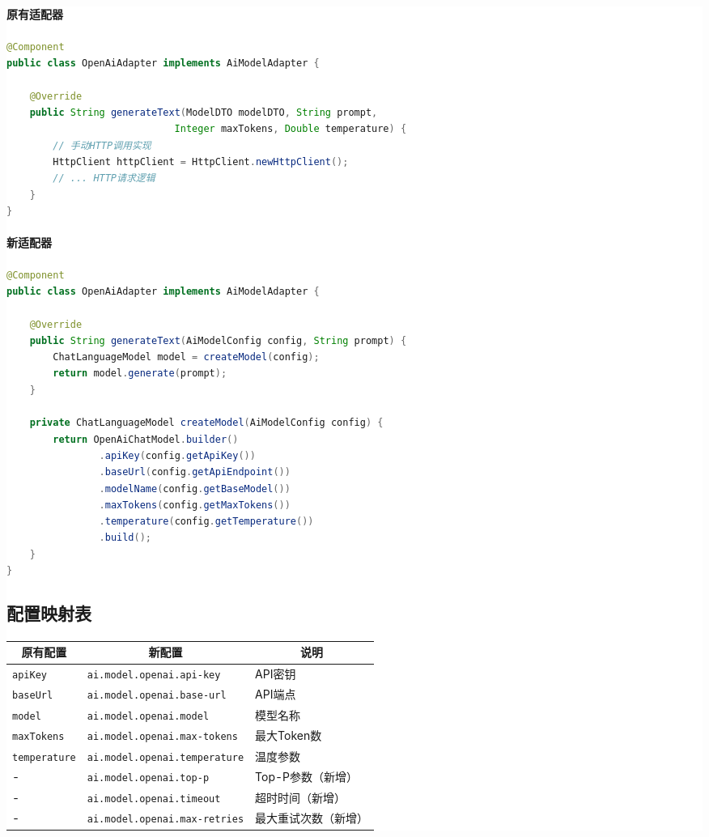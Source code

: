 #### 原有适配器
```java
@Component
public class OpenAiAdapter implements AiModelAdapter {
    
    @Override
    public String generateText(ModelDTO modelDTO, String prompt, 
                             Integer maxTokens, Double temperature) {
        // 手动HTTP调用实现
        HttpClient httpClient = HttpClient.newHttpClient();
        // ... HTTP请求逻辑
    }
}
```

#### 新适配器
```java
@Component
public class OpenAiAdapter implements AiModelAdapter {
    
    @Override
    public String generateText(AiModelConfig config, String prompt) {
        ChatLanguageModel model = createModel(config);
        return model.generate(prompt);
    }
    
    private ChatLanguageModel createModel(AiModelConfig config) {
        return OpenAiChatModel.builder()
                .apiKey(config.getApiKey())
                .baseUrl(config.getApiEndpoint())
                .modelName(config.getBaseModel())
                .maxTokens(config.getMaxTokens())
                .temperature(config.getTemperature())
                .build();
    }
}
```

## 配置映射表

| 原有配置 | 新配置 | 说明 |
|---------|--------|------|
| `apiKey` | `ai.model.openai.api-key` | API密钥 |
| `baseUrl` | `ai.model.openai.base-url` | API端点 |
| `model` | `ai.model.openai.model` | 模型名称 |
| `maxTokens` | `ai.model.openai.max-tokens` | 最大Token数 |
| `temperature` | `ai.model.openai.temperature` | 温度参数 |
| - | `ai.model.openai.top-p` | Top-P参数（新增） |
| - | `ai.model.openai.timeout` | 超时时间（新增） |
| - | `ai.model.openai.max-retries` | 最大重试次数（新增） |
